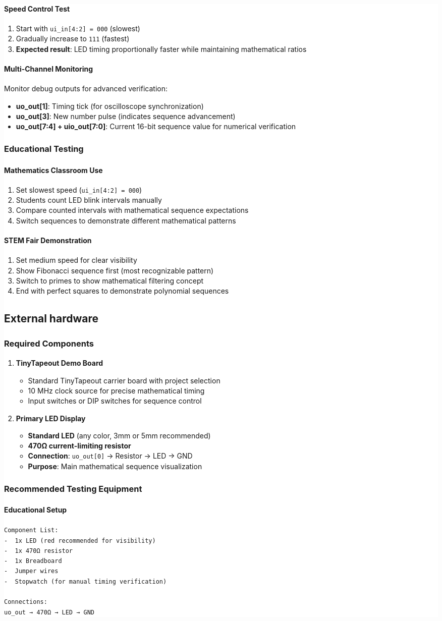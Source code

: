 #### Speed Control Test  
1. Start with `ui_in[4:2] = 000` (slowest)
2. Gradually increase to `111` (fastest)
3. **Expected result**: LED timing proportionally faster while maintaining mathematical ratios

#### Multi-Channel Monitoring
Monitor debug outputs for advanced verification:
- **uo_out[1]**: Timing tick (for oscilloscope synchronization)
- **uo_out[3]**: New number pulse (indicates sequence advancement) 
- **uo_out[7:4] + uio_out[7:0]**: Current 16-bit sequence value for numerical verification

### Educational Testing

#### Mathematics Classroom Use
1. Set slowest speed (`ui_in[4:2] = 000`)
2. Students count LED blink intervals manually
3. Compare counted intervals with mathematical sequence expectations
4. Switch sequences to demonstrate different mathematical patterns

#### STEM Fair Demonstration
1. Set medium speed for clear visibility
2. Show Fibonacci sequence first (most recognizable pattern)
3. Switch to primes to show mathematical filtering concept
4. End with perfect squares to demonstrate polynomial sequences

## External hardware

### Required Components

1. **TinyTapeout Demo Board**
   - Standard TinyTapeout carrier board with project selection
   - 10 MHz clock source for precise mathematical timing
   - Input switches or DIP switches for sequence control

2. **Primary LED Display**
   - **Standard LED** (any color, 3mm or 5mm recommended)
   - **470Ω current-limiting resistor**
   - **Connection**: `uo_out[0]` → Resistor → LED → GND
   - **Purpose**: Main mathematical sequence visualization

### Recommended Testing Equipment

#### Educational Setup
```
Component List:
-  1x LED (red recommended for visibility)
-  1x 470Ω resistor  
-  1x Breadboard
-  Jumper wires
-  Stopwatch (for manual timing verification)

Connections:
uo_out → 470Ω → LED → GND
```
